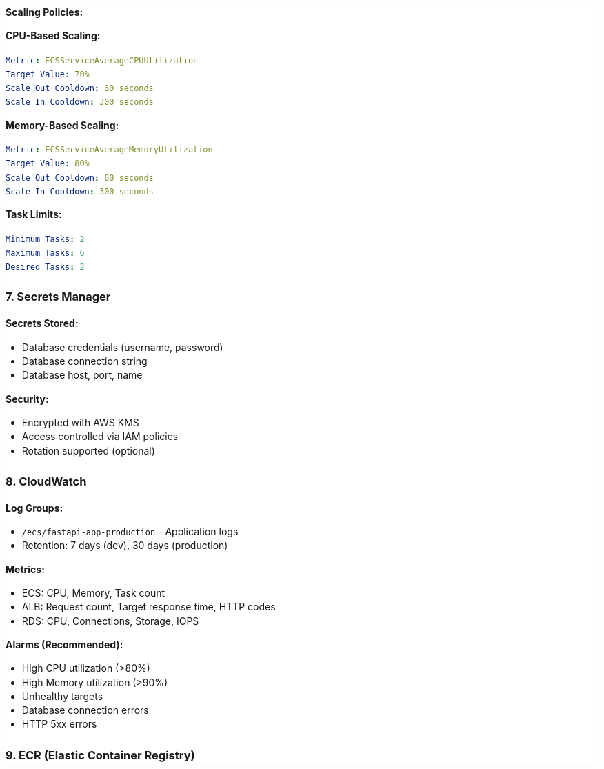 **Scaling Policies:**

**CPU-Based Scaling:**
```yaml
Metric: ECSServiceAverageCPUUtilization
Target Value: 70%
Scale Out Cooldown: 60 seconds
Scale In Cooldown: 300 seconds
```

**Memory-Based Scaling:**
```yaml
Metric: ECSServiceAverageMemoryUtilization
Target Value: 80%
Scale Out Cooldown: 60 seconds
Scale In Cooldown: 300 seconds
```

**Task Limits:**
```yaml
Minimum Tasks: 2
Maximum Tasks: 6
Desired Tasks: 2
```

### 7. Secrets Manager

**Secrets Stored:**
- Database credentials (username, password)
- Database connection string
- Database host, port, name

**Security:**
- Encrypted with AWS KMS
- Access controlled via IAM policies
- Rotation supported (optional)

### 8. CloudWatch

**Log Groups:**
- `/ecs/fastapi-app-production` - Application logs
- Retention: 7 days (dev), 30 days (production)

**Metrics:**
- ECS: CPU, Memory, Task count
- ALB: Request count, Target response time, HTTP codes
- RDS: CPU, Connections, Storage, IOPS

**Alarms (Recommended):**
- High CPU utilization (>80%)
- High Memory utilization (>90%)
- Unhealthy targets
- Database connection errors
- HTTP 5xx errors

### 9. ECR (Elastic Container Registry)
